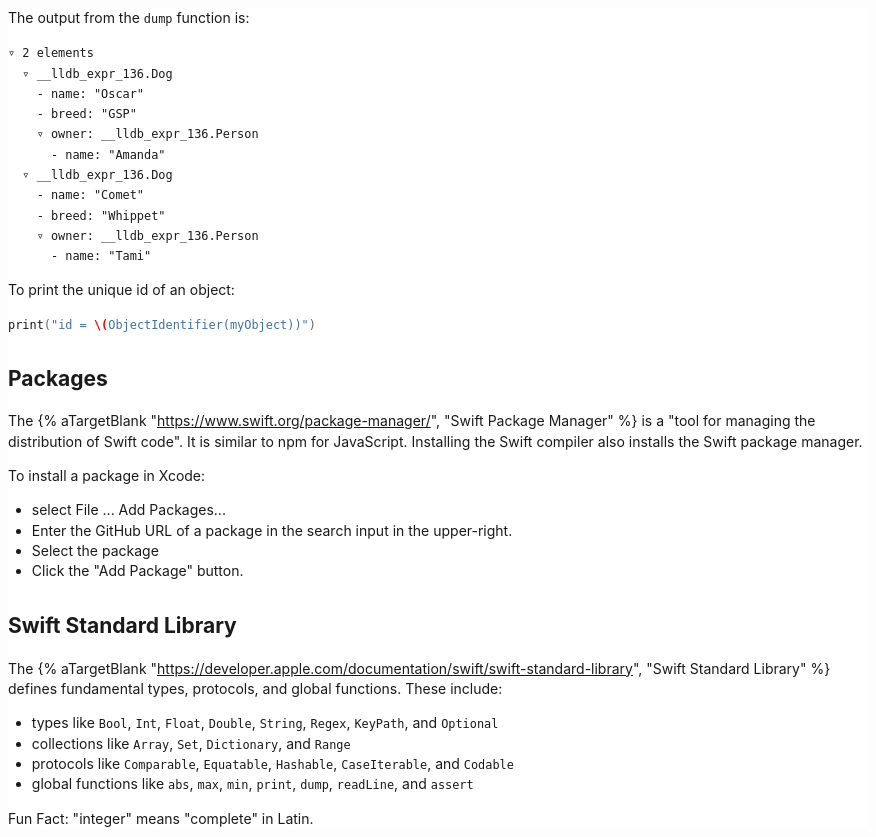The output from the `dump` function is:

```text
▿ 2 elements
  ▿ __lldb_expr_136.Dog
    - name: "Oscar"
    - breed: "GSP"
    ▿ owner: __lldb_expr_136.Person
      - name: "Amanda"
  ▿ __lldb_expr_136.Dog
    - name: "Comet"
    - breed: "Whippet"
    ▿ owner: __lldb_expr_136.Person
      - name: "Tami"
```

To print the unique id of an object:

```swift
print("id = \(ObjectIdentifier(myObject))")
```

## Packages

The {% aTargetBlank "https://www.swift.org/package-manager/",
"Swift Package Manager" %} is a
"tool for managing the distribution of Swift code".
It is similar to npm for JavaScript.
Installing the Swift compiler also installs the Swift package manager.

To install a package in Xcode:

- select File ... Add Packages...
- Enter the GitHub URL of a package in the search input in the upper-right.
- Select the package
- Click the "Add Package" button.

## Swift Standard Library

The {% aTargetBlank
"https://developer.apple.com/documentation/swift/swift-standard-library",
"Swift Standard Library" %} defines
fundamental types, protocols, and global functions.
These include:

- types like `Bool`, `Int`, `Float`, `Double`, `String`,
  `Regex`, `KeyPath`, and `Optional`
- collections like `Array`, `Set`, `Dictionary`, and `Range`
- protocols like `Comparable`, `Equatable`, `Hashable`,
  `CaseIterable`, and `Codable`
- global functions like `abs`, `max`, `min`, `print`, `dump`,
  `readLine`, and `assert`

Fun Fact: "integer" means "complete" in Latin.
